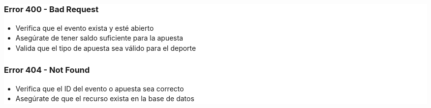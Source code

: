 ### Error 400 - Bad Request
- Verifica que el evento exista y esté abierto
- Asegúrate de tener saldo suficiente para la apuesta
- Valida que el tipo de apuesta sea válido para el deporte

### Error 404 - Not Found
- Verifica que el ID del evento o apuesta sea correcto
- Asegúrate de que el recurso exista en la base de datos
